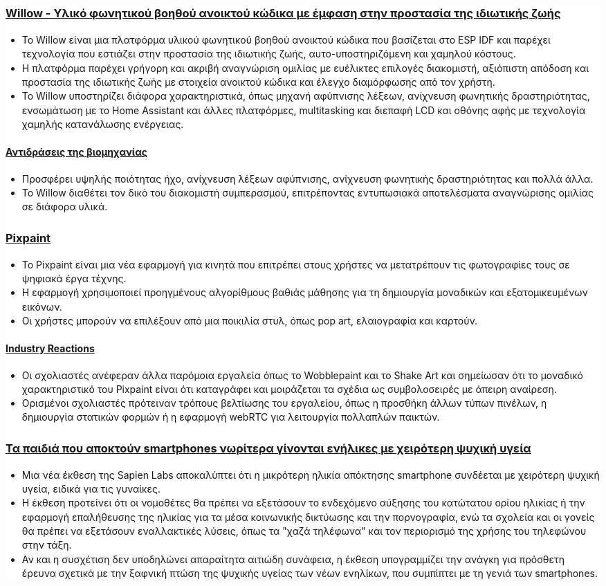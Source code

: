 ### [Willow - Υλικό φωνητικού βοηθού ανοικτού κώδικα με έμφαση στην προστασία της ιδιωτικής ζωής](https://github.com/toverainc/willow)

- Το Willow είναι μια πλατφόρμα υλικού φωνητικού βοηθού ανοικτού κώδικα που βασίζεται στο ESP IDF και παρέχει τεχνολογία που εστιάζει στην προστασία της ιδιωτικής ζωής, αυτο-υποστηριζόμενη και χαμηλού κόστους.
- Η πλατφόρμα παρέχει γρήγορη και ακριβή αναγνώριση ομιλίας με ευέλικτες επιλογές διακομιστή, αξιόπιστη απόδοση και προστασία της ιδιωτικής ζωής με στοιχεία ανοικτού κώδικα και έλεγχο διαμόρφωσης από τον χρήστη.
- Το Willow υποστηρίζει διάφορα χαρακτηριστικά, όπως μηχανή αφύπνισης λέξεων, ανίχνευση φωνητικής δραστηριότητας, ενσωμάτωση με το Home Assistant και άλλες πλατφόρμες, multitasking και διεπαφή LCD και οθόνης αφής με τεχνολογία χαμηλής κατανάλωσης ενέργειας.

#### [Αντιδράσεις της βιομηχανίας](http://news.ycombinator.com/item?id=35948462)

- Προσφέρει υψηλής ποιότητας ήχο, ανίχνευση λέξεων αφύπνισης, ανίχνευση φωνητικής δραστηριότητας και πολλά άλλα.
- Το Willow διαθέτει τον δικό του διακομιστή συμπερασμού, επιτρέποντας εντυπωσιακά αποτελέσματα αναγνώρισης ομιλίας σε διάφορα υλικά.

### [Pixpaint](https://warms.maxbittker.repl.co/)

- Το Pixpaint είναι μια νέα εφαρμογή για κινητά που επιτρέπει στους χρήστες να μετατρέπουν τις φωτογραφίες τους σε ψηφιακά έργα τέχνης.
- Η εφαρμογή χρησιμοποιεί προηγμένους αλγορίθμους βαθιάς μάθησης για τη δημιουργία μοναδικών και εξατομικευμένων εικόνων.
- Οι χρήστες μπορούν να επιλέξουν από μια ποικιλία στυλ, όπως pop art, ελαιογραφία και καρτούν.

#### [Industry Reactions](http://news.ycombinator.com/item?id=35944159)

- Οι σχολιαστές ανέφεραν άλλα παρόμοια εργαλεία όπως το Wobblepaint και το Shake Art και σημείωσαν ότι το μοναδικό χαρακτηριστικό του Pixpaint είναι ότι καταγράφει και μοιράζεται τα σχέδια ως συμβολοσειρές με άπειρη αναίρεση.
- Ορισμένοι σχολιαστές πρότειναν τρόπους βελτίωσης του εργαλείου, όπως η προσθήκη άλλων τύπων πινέλων, η δημιουργία στατικών φορμών ή η εφαρμογή webRTC για λειτουργία πολλαπλών παικτών.

### [Τα παιδιά που αποκτούν smartphones νωρίτερα γίνονται ενήλικες με χειρότερη ψυχική υγεία](https://jonathanhaidt.substack.com/p/sapien-smartphone-report)

- Μια νέα έκθεση της Sapien Labs αποκαλύπτει ότι η μικρότερη ηλικία απόκτησης smartphone συνδέεται με χειρότερη ψυχική υγεία, ειδικά για τις γυναίκες.
- Η έκθεση προτείνει ότι οι νομοθέτες θα πρέπει να εξετάσουν το ενδεχόμενο αύξησης του κατώτατου ορίου ηλικίας ή την εφαρμογή επαλήθευσης της ηλικίας για τα μέσα κοινωνικής δικτύωσης και την πορνογραφία, ενώ τα σχολεία και οι γονείς θα πρέπει να εξετάσουν εναλλακτικές λύσεις, όπως τα "χαζά τηλέφωνα" και τον περιορισμό της χρήσης του τηλεφώνου στην τάξη.
- Αν και η συσχέτιση δεν υποδηλώνει απαραίτητα αιτιώδη συνάφεια, η έκθεση υπογραμμίζει την ανάγκη για πρόσθετη έρευνα σχετικά με την ξαφνική πτώση της ψυχικής υγείας των νέων ενηλίκων, που συμπίπτει με τη γενιά των smartphones.
